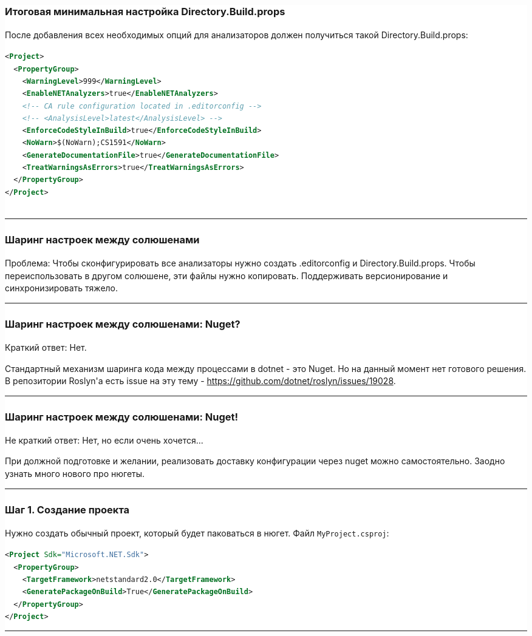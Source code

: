 ### Итоговая минимальная настройка Directory.Build.props
После добавления всех необходимых опций для анализаторов должен получиться такой Directory.Build.props:
  
```xml
<Project>
  <PropertyGroup>
    <WarningLevel>999</WarningLevel>
    <EnableNETAnalyzers>true</EnableNETAnalyzers>
    <!-- CA rule configuration located in .editorconfig -->
    <!-- <AnalysisLevel>latest</AnalysisLevel> -->
    <EnforceCodeStyleInBuild>true</EnforceCodeStyleInBuild>
    <NoWarn>$(NoWarn);CS1591</NoWarn>
    <GenerateDocumentationFile>true</GenerateDocumentationFile>
    <TreatWarningsAsErrors>true</TreatWarningsAsErrors>
  </PropertyGroup>
</Project>
 
```

---
### Шаринг настроек между солюшенами
  
Проблема: Чтобы сконфигурировать все анализаторы нужно создать .editorconfig и Directory.Build.props. Чтобы переиспользовать в другом солюшене, эти файлы нужно копировать. Поддерживать версионирование и синхронизировать тяжело.
  
---
### Шаринг настроек между солюшенами: Nuget?
Краткий ответ: Нет.
  
Стандартный механизм шаринга кода между процессами в dotnet - это Nuget. Но на данный момент нет готового решения. В репозитории Roslyn'а есть issue на эту тему - https://github.com/dotnet/roslyn/issues/19028.
  
---
### Шаринг настроек между солюшенами: Nuget!

Не краткий ответ: Нет, но если очень хочется...
  
При должной подготовке и желании, реализовать доставку конфигурации через nuget можно самостоятельно. Заодно узнать много нового про нюгеты.
  
---
### Шаг 1. Создание проекта
Нужно создать обычный проект, который будет паковаться в нюгет. Файл `MyProject.csproj`:
```xml
<Project Sdk="Microsoft.NET.Sdk">
  <PropertyGroup>
    <TargetFramework>netstandard2.0</TargetFramework>
    <GeneratePackageOnBuild>True</GeneratePackageOnBuild>
  </PropertyGroup>
</Project>
```

---